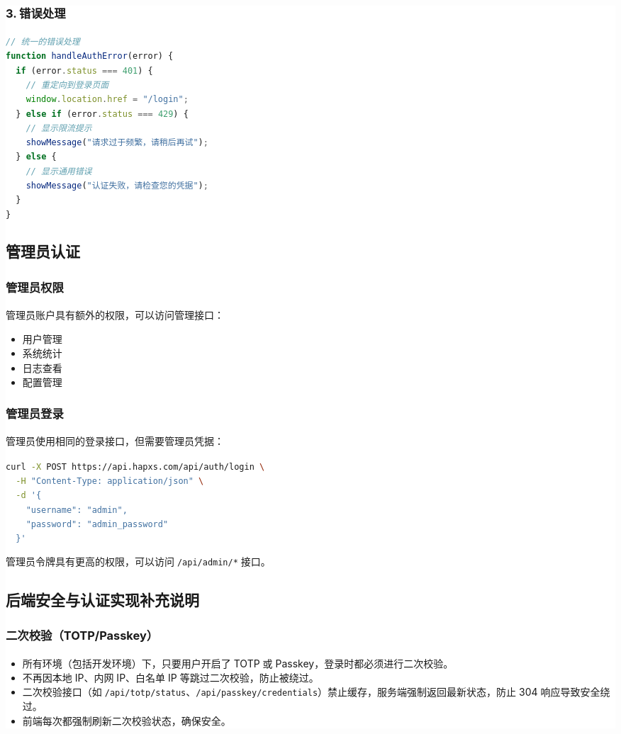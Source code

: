 ### 3. 错误处理

```javascript
// 统一的错误处理
function handleAuthError(error) {
  if (error.status === 401) {
    // 重定向到登录页面
    window.location.href = "/login";
  } else if (error.status === 429) {
    // 显示限流提示
    showMessage("请求过于频繁，请稍后再试");
  } else {
    // 显示通用错误
    showMessage("认证失败，请检查您的凭据");
  }
}
```

## 管理员认证

### 管理员权限

管理员账户具有额外的权限，可以访问管理接口：

- 用户管理
- 系统统计
- 日志查看
- 配置管理

### 管理员登录

管理员使用相同的登录接口，但需要管理员凭据：

```bash
curl -X POST https://api.hapxs.com/api/auth/login \
  -H "Content-Type: application/json" \
  -d '{
    "username": "admin",
    "password": "admin_password"
  }'
```

管理员令牌具有更高的权限，可以访问 `/api/admin/*` 接口。

## 后端安全与认证实现补充说明

### 二次校验（TOTP/Passkey）

- 所有环境（包括开发环境）下，只要用户开启了 TOTP 或 Passkey，登录时都必须进行二次校验。
- 不再因本地 IP、内网 IP、白名单 IP 等跳过二次校验，防止被绕过。
- 二次校验接口（如 `/api/totp/status`、`/api/passkey/credentials`）禁止缓存，服务端强制返回最新状态，防止 304 响应导致安全绕过。
- 前端每次都强制刷新二次校验状态，确保安全。
